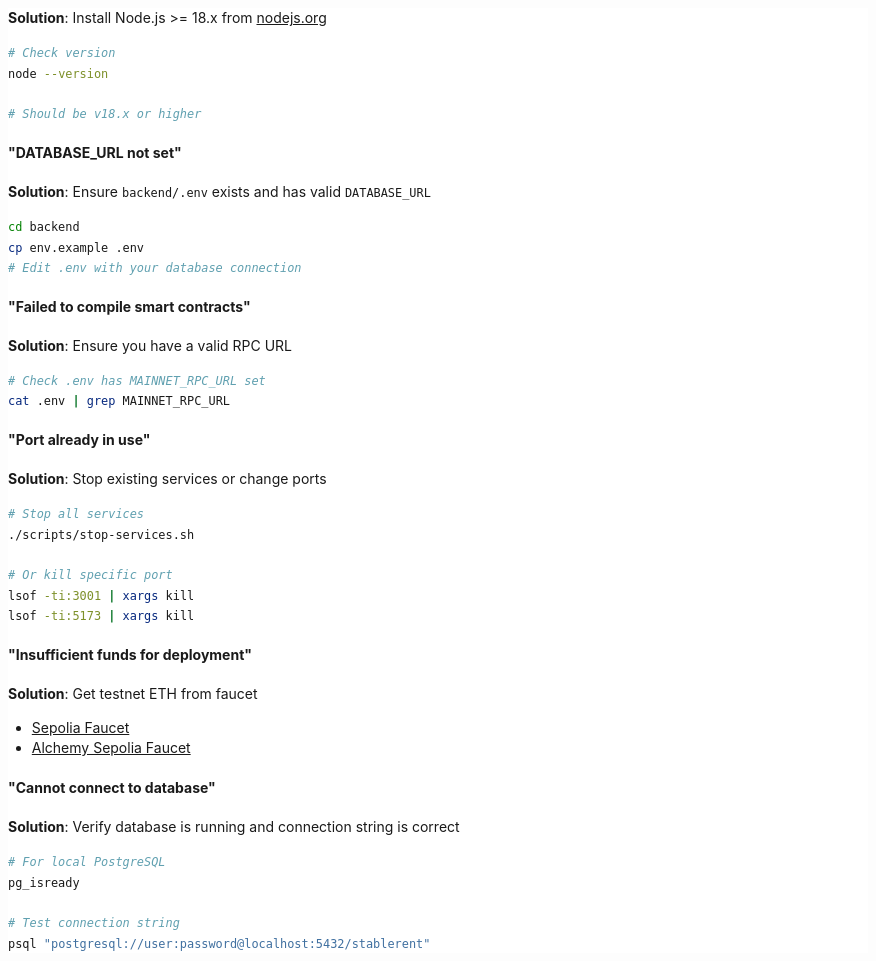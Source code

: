 **Solution**: Install Node.js >= 18.x from [nodejs.org](https://nodejs.org/)

```bash
# Check version
node --version

# Should be v18.x or higher
```

#### "DATABASE_URL not set"

**Solution**: Ensure `backend/.env` exists and has valid `DATABASE_URL`

```bash
cd backend
cp env.example .env
# Edit .env with your database connection
```

#### "Failed to compile smart contracts"

**Solution**: Ensure you have a valid RPC URL

```bash
# Check .env has MAINNET_RPC_URL set
cat .env | grep MAINNET_RPC_URL
```

#### "Port already in use"

**Solution**: Stop existing services or change ports

```bash
# Stop all services
./scripts/stop-services.sh

# Or kill specific port
lsof -ti:3001 | xargs kill
lsof -ti:5173 | xargs kill
```

#### "Insufficient funds for deployment"

**Solution**: Get testnet ETH from faucet

- [Sepolia Faucet](https://sepoliafaucet.com/)
- [Alchemy Sepolia Faucet](https://sepoliafaucet.com/)

#### "Cannot connect to database"

**Solution**: Verify database is running and connection string is correct

```bash
# For local PostgreSQL
pg_isready

# Test connection string
psql "postgresql://user:password@localhost:5432/stablerent"
```

